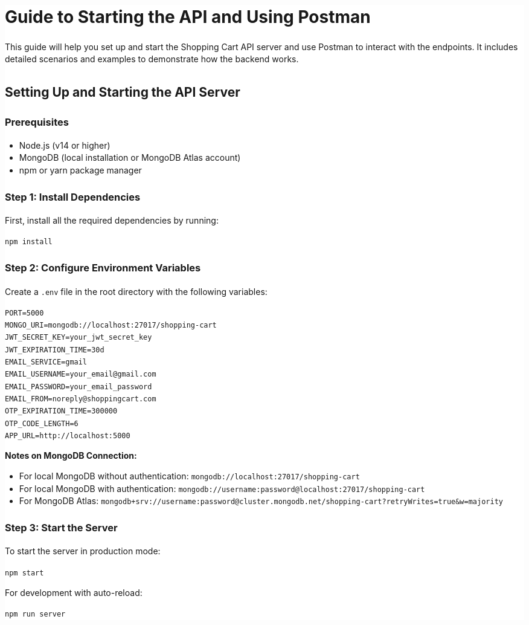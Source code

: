 # Guide to Starting the API and Using Postman

This guide will help you set up and start the Shopping Cart API server and use Postman to interact with the endpoints. It includes detailed scenarios and examples to demonstrate how the backend works.

## Setting Up and Starting the API Server

### Prerequisites
- Node.js (v14 or higher)
- MongoDB (local installation or MongoDB Atlas account)
- npm or yarn package manager

### Step 1: Install Dependencies
First, install all the required dependencies by running:
```bash
npm install
```

### Step 2: Configure Environment Variables
Create a `.env` file in the root directory with the following variables:

```
PORT=5000
MONGO_URI=mongodb://localhost:27017/shopping-cart
JWT_SECRET_KEY=your_jwt_secret_key
JWT_EXPIRATION_TIME=30d
EMAIL_SERVICE=gmail
EMAIL_USERNAME=your_email@gmail.com
EMAIL_PASSWORD=your_email_password
EMAIL_FROM=noreply@shoppingcart.com
OTP_EXPIRATION_TIME=300000
OTP_CODE_LENGTH=6
APP_URL=http://localhost:5000
```

**Notes on MongoDB Connection:**
- For local MongoDB without authentication: `mongodb://localhost:27017/shopping-cart`
- For local MongoDB with authentication: `mongodb://username:password@localhost:27017/shopping-cart`
- For MongoDB Atlas: `mongodb+srv://username:password@cluster.mongodb.net/shopping-cart?retryWrites=true&w=majority`

### Step 3: Start the Server
To start the server in production mode:
```bash
npm start
```

For development with auto-reload:
```bash
npm run server
```
